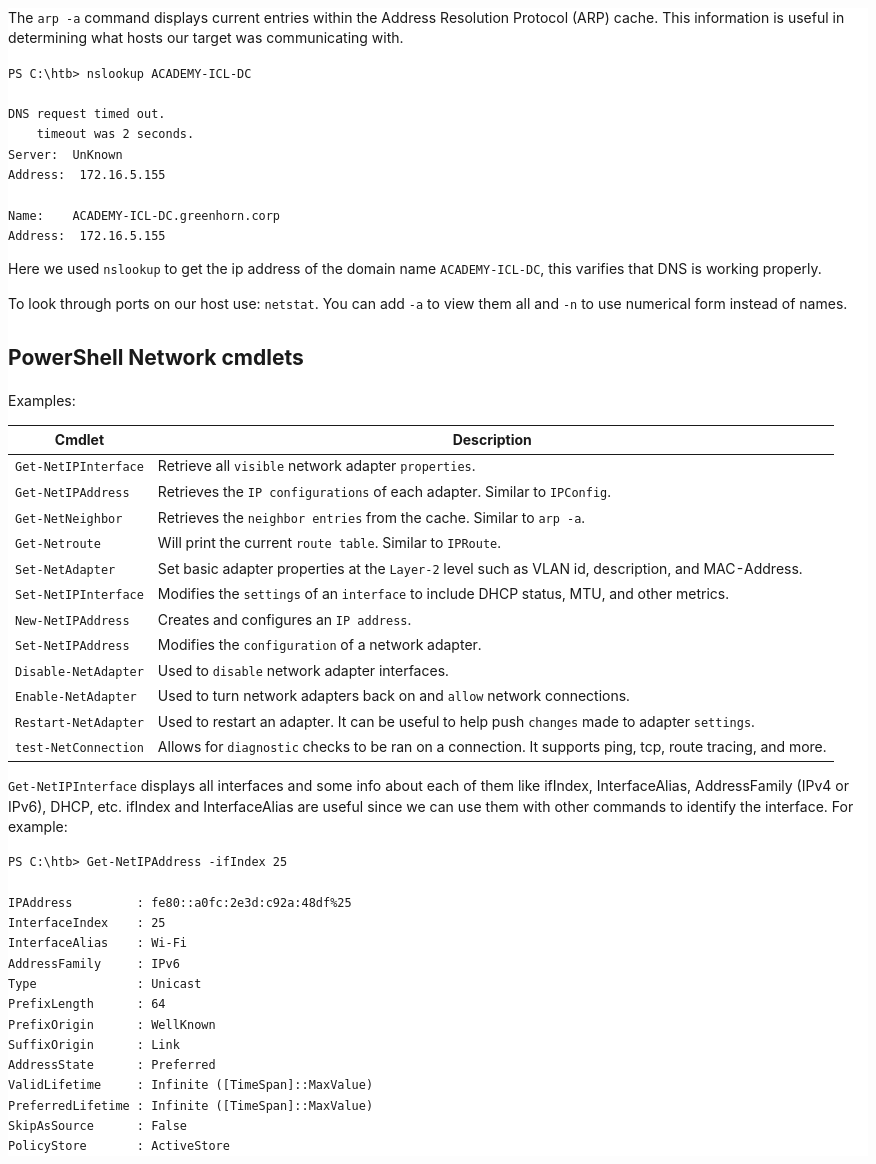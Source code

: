 The `arp -a` command displays current entries within the Address Resolution Protocol (ARP) cache. This information is useful in determining what hosts our target was communicating with. 

```powershell-session
PS C:\htb> nslookup ACADEMY-ICL-DC

DNS request timed out.
    timeout was 2 seconds.
Server:  UnKnown
Address:  172.16.5.155

Name:    ACADEMY-ICL-DC.greenhorn.corp
Address:  172.16.5.155
```
Here we used `nslookup` to get the ip address of the domain name `ACADEMY-ICL-DC`, this varifies that DNS is working properly.

To look through ports on our host use: `netstat`. You can add `-a` to view them all and `-n` to use numerical form instead of names.

## PowerShell Network cmdlets
Examples:

|**Cmdlet**|**Description**|
|---|---|
|`Get-NetIPInterface`|Retrieve all `visible` network adapter `properties`.|
|`Get-NetIPAddress`|Retrieves the `IP configurations` of each adapter. Similar to `IPConfig`.|
|`Get-NetNeighbor`|Retrieves the `neighbor entries` from the cache. Similar to `arp -a`.|
|`Get-Netroute`|Will print the current `route table`. Similar to `IPRoute`.|
|`Set-NetAdapter`|Set basic adapter properties at the `Layer-2` level such as VLAN id, description, and MAC-Address.|
|`Set-NetIPInterface`|Modifies the `settings` of an `interface` to include DHCP status, MTU, and other metrics.|
|`New-NetIPAddress`|Creates and configures an `IP address`.|
|`Set-NetIPAddress`|Modifies the `configuration` of a network adapter.|
|`Disable-NetAdapter`|Used to `disable` network adapter interfaces.|
|`Enable-NetAdapter`|Used to turn network adapters back on and `allow` network connections.|
|`Restart-NetAdapter`|Used to restart an adapter. It can be useful to help push `changes` made to adapter `settings`.|
|`test-NetConnection`|Allows for `diagnostic` checks to be ran on a connection. It supports ping, tcp, route tracing, and more.|
`Get-NetIPInterface` displays all interfaces and some info about each of them like ifIndex, InterfaceAlias, AddressFamily (IPv4 or IPv6), DHCP, etc. ifIndex and InterfaceAlias are useful since we can use them with other commands to identify the interface. For example:
```powershell-session
PS C:\htb> Get-NetIPAddress -ifIndex 25

IPAddress         : fe80::a0fc:2e3d:c92a:48df%25
InterfaceIndex    : 25
InterfaceAlias    : Wi-Fi
AddressFamily     : IPv6
Type              : Unicast
PrefixLength      : 64
PrefixOrigin      : WellKnown
SuffixOrigin      : Link
AddressState      : Preferred
ValidLifetime     : Infinite ([TimeSpan]::MaxValue)
PreferredLifetime : Infinite ([TimeSpan]::MaxValue)
SkipAsSource      : False
PolicyStore       : ActiveStore
```